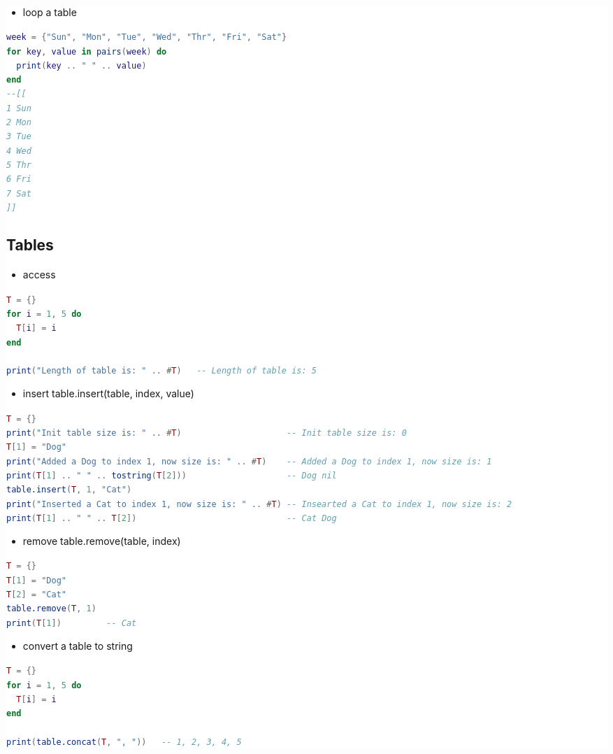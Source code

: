 - loop a table
```lua
week = {"Sun", "Mon", "Tue", "Wed", "Thr", "Fri", "Sat"}
for key, value in pairs(week) do 
  print(key .. " " .. value)
end
--[[
1 Sun
2 Mon
3 Tue
4 Wed
5 Thr
6 Fri
7 Sat
]]
```

## Tables
- access
```lua
T = {}
for i = 1, 5 do 
  T[i] = i
end

print("Length of table is: " .. #T)   -- Length of table is: 5
```

- insert
table.insert(table, index, value)
```lua
T = {}
print("Init table size is: " .. #T)                     -- Init table size is: 0
T[1] = "Dog"
print("Added a Dog to index 1, now size is: " .. #T)    -- Added a Dog to index 1, now size is: 1
print(T[1] .. " " .. tostring(T[2]))                    -- Dog nil
table.insert(T, 1, "Cat")
print("Inserted a Cat to index 1, now size is: " .. #T) -- Insearted a Cat to index 1, now size is: 2
print(T[1] .. " " .. T[2])                              -- Cat Dog
```

- remove
table.remove(table, index)
```lua
T = {}
T[1] = "Dog"
T[2] = "Cat"
table.remove(T, 1)
print(T[1])         -- Cat
```

- convert a table to string
```lua
T = {}
for i = 1, 5 do 
  T[i] = i
end

print(table.concat(T, ", "))   -- 1, 2, 3, 4, 5
```
